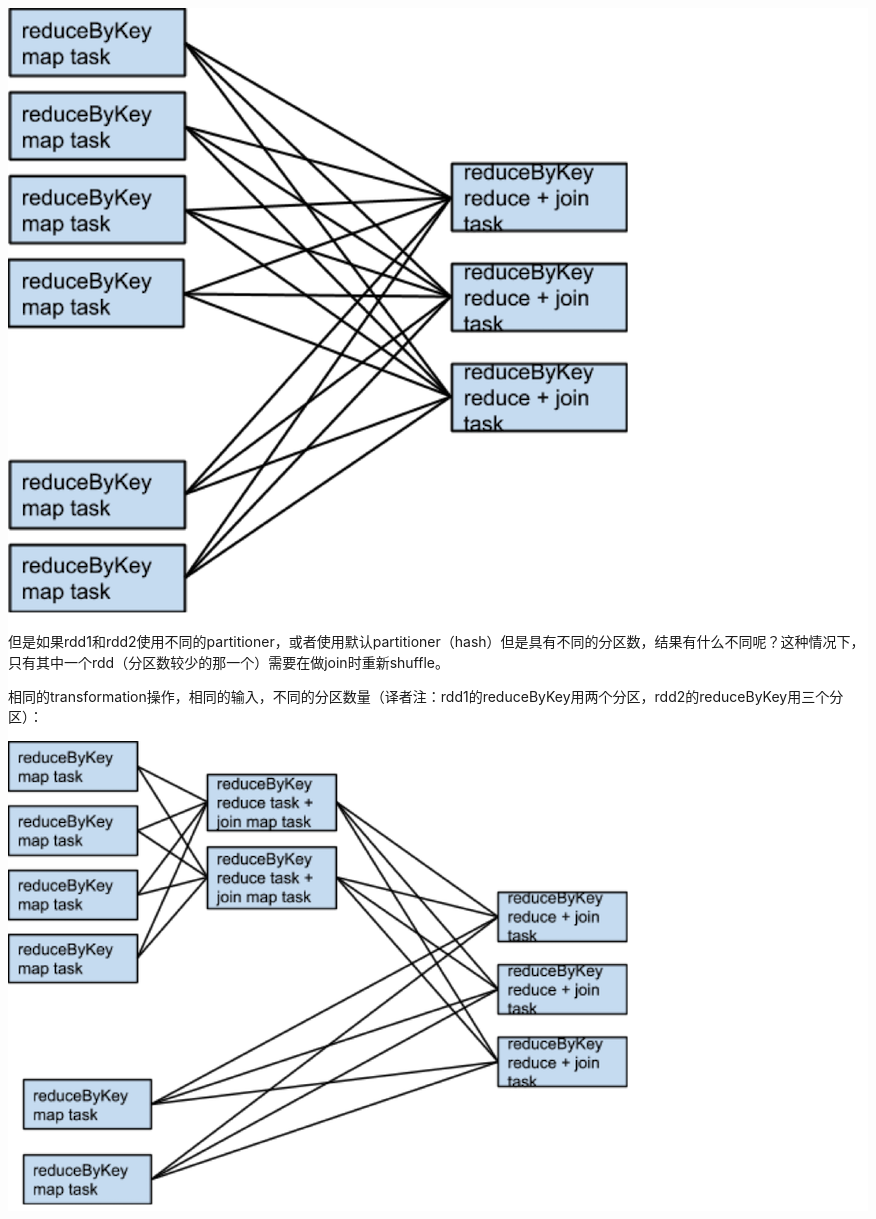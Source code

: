 ![pic4](/images/how-to-tune-your-apache-spark-jobs-part-1-f4.png)

但是如果rdd1和rdd2使用不同的partitioner，或者使用默认partitioner（hash）但是具有不同的分区数，结果有什么不同呢？这种情况下，只有其中一个rdd（分区数较少的那一个）需要在做join时重新shuffle。

相同的transformation操作，相同的输入，不同的分区数量（译者注：rdd1的reduceByKey用两个分区，rdd2的reduceByKey用三个分区）：

![pic5](/images/how-to-tune-your-apache-spark-jobs-part-1-f5.png)
